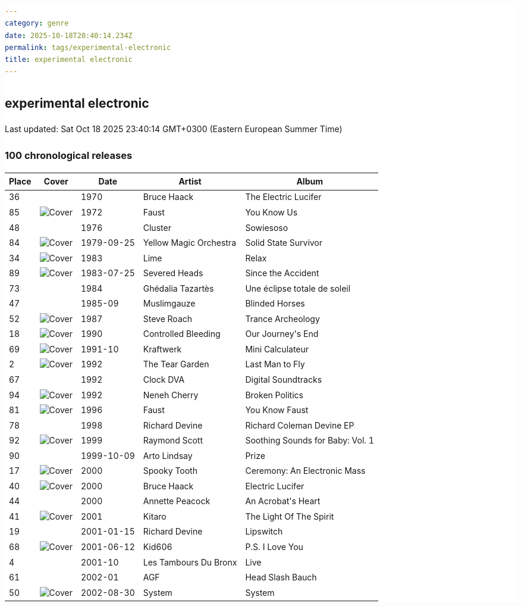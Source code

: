 ```yaml
---
category: genre
date: 2025-10-18T20:40:14.234Z
permalink: tags/experimental-electronic
title: experimental electronic
---
```


## experimental electronic

Last updated: <time datetime="2025-10-18T20:40:14.234Z">Sat Oct 18 2025 23:40:14 GMT+0300 (Eastern European Summer Time)</time>

### 100 chronological releases

| Place | Cover | Date | Artist | Album |
|---|---|---|---|---|
| 36 |  | 1970 | Bruce Haack | The Electric Lucifer |
| 85 | ![Cover](https://i.discogs.com/FxgD6nGZ0heH_hwX80S79DpuP4_tCo64uLxCh6DOZms/rs:fit/g:sm/q:40/h:150/w:150/czM6Ly9kaXNjb2dz/LWRhdGFiYXNlLWlt/YWdlcy9SLTIyMzgw/MS0xMzk5MjkzOTc0/LTE2NDIuanBlZw.jpeg) | 1972 | Faust | You Know Us |
| 48 |  | 1976 | Cluster | Sowiesoso |
| 84 | ![Cover](https://i.discogs.com/SdgUvMz9fQv7tlXKDMIuO6Zy7F5O5y1zZiptxQ6gxmE/rs:fit/g:sm/q:40/h:150/w:150/czM6Ly9kaXNjb2dz/LWRhdGFiYXNlLWlt/YWdlcy9SLTE5ODQy/NjQtMTYxNTc2NDYy/MS0zNDk4LmpwZWc.jpeg) | 1979-09-25 | Yellow Magic Orchestra | Solid State Survivor |
| 34 | ![Cover](https://i.discogs.com/0T4n8XxvdCLukmwZOuSkBomOGxo6BOeJx9ydmASwgOg/rs:fit/g:sm/q:40/h:150/w:150/czM6Ly9kaXNjb2dz/LWRhdGFiYXNlLWlt/YWdlcy9SLTg5MzUx/LTE0NzA5MzMyNjct/MTUwMS5qcGVn.jpeg) | 1983 | Lime | Relax |
| 89 | ![Cover](https://i.discogs.com/N5Nf8yzsakoMB9AuCrVoxNYNUbzr0F23P_M_lPfCWh8/rs:fit/g:sm/q:40/h:150/w:150/czM6Ly9kaXNjb2dz/LWRhdGFiYXNlLWlt/YWdlcy9SLTEzMTU1/Mi0xNDAyMzU3NDY4/LTg5MDcuanBlZw.jpeg) | 1983-07-25 | Severed Heads | Since the Accident |
| 73 |  | 1984 | Ghédalia Tazartès | Une éclipse totale de soleil |
| 47 |  | 1985-09 | Muslimgauze | Blinded Horses |
| 52 | ![Cover](https://i.discogs.com/Vl3LJlTFVm87YvAvMmhiXmVKxVuqn6QbraC8UieL0PM/rs:fit/g:sm/q:40/h:150/w:150/czM6Ly9kaXNjb2dz/LWRhdGFiYXNlLWlt/YWdlcy9SLTE1NTMx/ODQ0LTE1OTMxMjA5/ODktMjc0Ny5qcGVn.jpeg) | 1987 | Steve Roach | Trance Archeology |
| 18 | ![Cover](https://i.discogs.com/rsknfJf_oRT-KnCBtf3IgxdOaYQokA1c6o87Fnkau3k/rs:fit/g:sm/q:40/h:150/w:150/czM6Ly9kaXNjb2dz/LWRhdGFiYXNlLWlt/YWdlcy9SLTQ4Nzg4/NC0xNDY4Nzc3NDI4/LTQxNTAuanBlZw.jpeg) | 1990 | Controlled Bleeding | Our Journey&#39;s End |
| 69 | ![Cover](https://i.discogs.com/CP32gh3yxtCNpzLAcfagrEQ3LqnmDITg4QLBj-p17-U/rs:fit/g:sm/q:40/h:150/w:150/czM6Ly9kaXNjb2dz/LWRhdGFiYXNlLWlt/YWdlcy9SLTU1NDQ0/LTE1ODc4MjM0MDUt/MTE5NS5wbmc.jpeg) | 1991-10 | Kraftwerk | Mini Calculateur |
| 2 | ![Cover](https://i.discogs.com/CAeUL4-ArTYA2FbTUeUlOT12F8-b3a8zQZF1vRi9HjY/rs:fit/g:sm/q:40/h:150/w:150/czM6Ly9kaXNjb2dz/LWRhdGFiYXNlLWlt/YWdlcy9SLTcwMjAx/LTEyNDQ1NTg4NjEu/anBlZw.jpeg) | 1992 | The Tear Garden | Last Man to Fly |
| 67 |  | 1992 | Clock DVA | Digital Soundtracks |
| 94 | ![Cover](https://i.discogs.com/NVN-eI_0aAL2xXyl-SlEnveBCyOWPlsatAAgW6iFiQ4/rs:fit/g:sm/q:40/h:150/w:150/czM6Ly9kaXNjb2dz/LWRhdGFiYXNlLWlt/YWdlcy9SLTEyNjcy/MzEyLTE2NTI2MzM1/MjMtMzMzMy5qcGVn.jpeg) | 1992 | Neneh Cherry | Broken Politics |
| 81 | ![Cover](https://i.discogs.com/JmvzYf6_OomYY9HiA-oNUvVCrjjxeeSdUQgTbp6-ink/rs:fit/g:sm/q:40/h:150/w:150/czM6Ly9kaXNjb2dz/LWRhdGFiYXNlLWlt/YWdlcy9SLTc4NDA0/Ni0xMTk2Mjk1MTM4/LmpwZWc.jpeg) | 1996 | Faust | You Know Faust |
| 78 |  | 1998 | Richard Devine | Richard Coleman Devine EP |
| 92 | ![Cover](https://i.discogs.com/opUhiZbyeH4CoFem6VBfJ4WFWmBmu651y_mmqxDlgIc/rs:fit/g:sm/q:40/h:150/w:150/czM6Ly9kaXNjb2dz/LWRhdGFiYXNlLWlt/YWdlcy9SLTEyMzYw/NjMtMTM2MjkxOTUw/Mi00MTk5LmpwZWc.jpeg) | 1999 | Raymond Scott | Soothing Sounds for Baby: Vol. 1 |
| 90 |  | 1999-10-09 | Arto Lindsay | Prize |
| 17 | ![Cover](https://i.discogs.com/JPzKkHP65d2sJcIDVmMKGpJZTBEdECPK3bX6cc1uXG8/rs:fit/g:sm/q:40/h:150/w:150/czM6Ly9kaXNjb2dz/LWRhdGFiYXNlLWlt/YWdlcy9SLTIxMDQ4/NTMtMTI2NDI2ODkw/OS5qcGVn.jpeg) | 2000 | Spooky Tooth | Ceremony: An Electronic Mass |
| 40 | ![Cover](https://i.discogs.com/GQ0LyJS_BrfFBsxbU5l18FJZ9fDWwFEbvw-3-4l7Jh0/rs:fit/g:sm/q:40/h:150/w:150/czM6Ly9kaXNjb2dz/LWRhdGFiYXNlLWlt/YWdlcy9SLTEwNDEw/NTQtMTM4NTY3ODUw/MS05ODc0LmpwZWc.jpeg) | 2000 | Bruce Haack | Electric Lucifer |
| 44 |  | 2000 | Annette Peacock | An Acrobat&#39;s Heart |
| 41 | ![Cover](https://i.discogs.com/8ryIImL3GH6irpqDH1fi0sFv6rqA_hfsyZKEKRSY8_0/rs:fit/g:sm/q:40/h:150/w:150/czM6Ly9kaXNjb2dz/LWRhdGFiYXNlLWlt/YWdlcy9SLTc3Mzg5/ODItMTQ0Nzc3Nzc2/Ny03MzI0LmpwZWc.jpeg) | 2001 | Kitaro | The Light Of The Spirit |
| 19 |  | 2001-01-15 | Richard Devine | Lipswitch |
| 68 | ![Cover](https://i.discogs.com/SJyEI87kfZRRXLprtFoOYtOF0JfUaxSv6njB6wlobXg/rs:fit/g:sm/q:40/h:150/w:150/czM6Ly9kaXNjb2dz/LWRhdGFiYXNlLWlt/YWdlcy9SLTIyMjk1/LTEyMjU1OTEyNzIu/anBlZw.jpeg) | 2001-06-12 | Kid606 | P.S. I Love You |
| 4 |  | 2001-10 | Les Tambours Du Bronx | Live |
| 61 |  | 2002-01 | AGF | Head Slash Bauch |
| 50 | ![Cover](https://i.discogs.com/42jui_2_k_Y3EmHfoRVzxGRFNd0GZUxrzmDcsJtJWTs/rs:fit/g:sm/q:40/h:150/w:150/czM6Ly9kaXNjb2dz/LWRhdGFiYXNlLWlt/YWdlcy9SLTU0MTA2/LTExODEwNDk0Njku/anBlZw.jpeg) | 2002-08-30 | System | System |